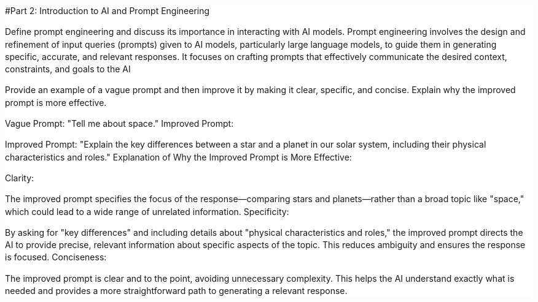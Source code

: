 

#Part 2: Introduction to AI and Prompt Engineering


Define prompt engineering and discuss its importance in interacting with AI models.
Prompt engineering involves the design and refinement of input queries (prompts) given to AI models, particularly large language models, to guide them in generating specific, accurate, and relevant responses. It focuses on crafting prompts that effectively communicate the desired context, constraints, and goals to the AI


Provide an example of a vague prompt and then improve it by making it clear, specific, and concise. Explain why the improved prompt is more effective.

Vague Prompt: "Tell me about space."
Improved Prompt:

Improved Prompt: "Explain the key differences between a star and a planet in our solar system, including their physical characteristics and roles."
Explanation of Why the Improved Prompt is More Effective:

Clarity:

The improved prompt specifies the focus of the response—comparing stars and planets—rather than a broad topic like "space," which could lead to a wide range of unrelated information.
Specificity:

By asking for "key differences" and including details about "physical characteristics and roles," the improved prompt directs the AI to provide precise, relevant information about specific aspects of the topic. This reduces ambiguity and ensures the response is focused.
Conciseness:

The improved prompt is clear and to the point, avoiding unnecessary complexity. This helps the AI understand exactly what is needed and provides a more straightforward path to generating a relevant response.
